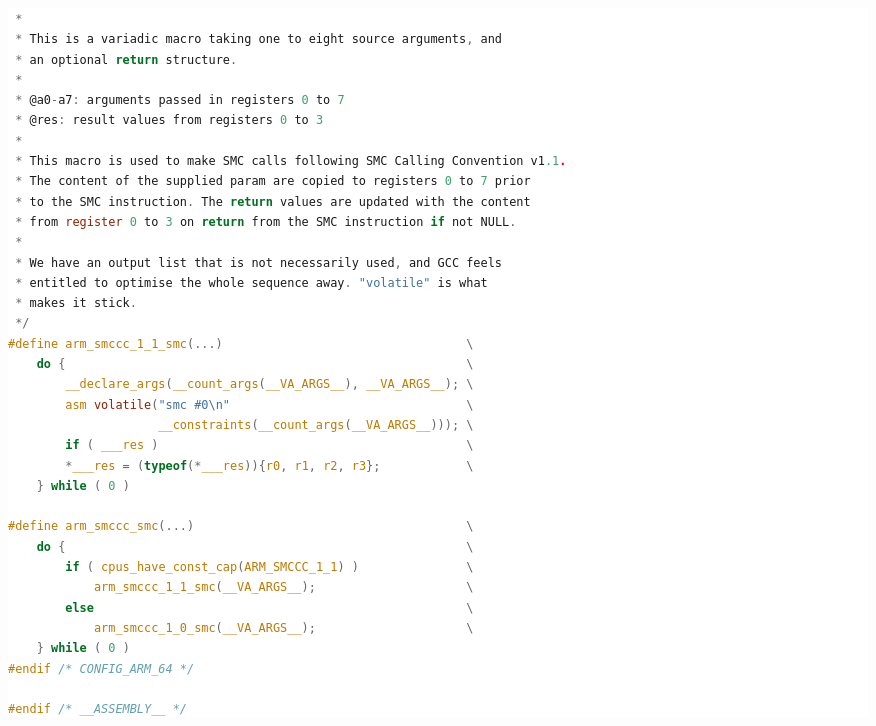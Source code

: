 ```c
 *
 * This is a variadic macro taking one to eight source arguments, and
 * an optional return structure.
 *
 * @a0-a7: arguments passed in registers 0 to 7
 * @res: result values from registers 0 to 3
 *
 * This macro is used to make SMC calls following SMC Calling Convention v1.1.
 * The content of the supplied param are copied to registers 0 to 7 prior
 * to the SMC instruction. The return values are updated with the content
 * from register 0 to 3 on return from the SMC instruction if not NULL.
 *
 * We have an output list that is not necessarily used, and GCC feels
 * entitled to optimise the whole sequence away. "volatile" is what
 * makes it stick.
 */
#define arm_smccc_1_1_smc(...)                                  \
    do {                                                        \
        __declare_args(__count_args(__VA_ARGS__), __VA_ARGS__); \
        asm volatile("smc #0\n"                                 \
                     __constraints(__count_args(__VA_ARGS__))); \
        if ( ___res )                                           \
        *___res = (typeof(*___res)){r0, r1, r2, r3};            \
    } while ( 0 )

#define arm_smccc_smc(...)                                      \
    do {                                                        \
        if ( cpus_have_const_cap(ARM_SMCCC_1_1) )               \
            arm_smccc_1_1_smc(__VA_ARGS__);                     \
        else                                                    \
            arm_smccc_1_0_smc(__VA_ARGS__);                     \
    } while ( 0 )
#endif /* CONFIG_ARM_64 */

#endif /* __ASSEMBLY__ */
```

